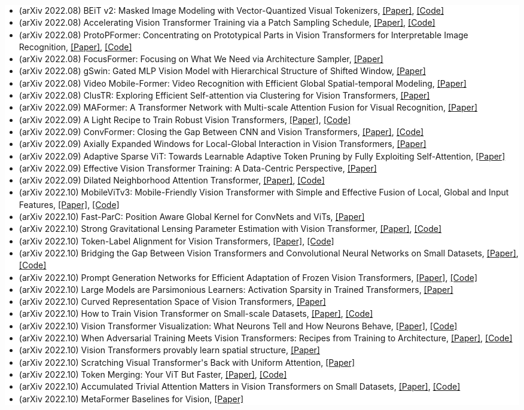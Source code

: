 - (arXiv 2022.08) BEiT v2: Masked Image Modeling with Vector-Quantized Visual Tokenizers, [[Paper]](https://arxiv.org/pdf/2208.06366.pdf), [[Code]](https://aka.ms/beit)
- (arXiv 2022.08) Accelerating Vision Transformer Training via a Patch Sampling Schedule, [[Paper]](https://arxiv.org/pdf/2208.09520.pdf), [[Code]](https://github.com/BradMcDanel/pss)
- (arXiv 2022.08) ProtoPFormer: Concentrating on Prototypical Parts in Vision Transformers for Interpretable Image Recognition, [[Paper]](https://arxiv.org/pdf/2208.10431.pdf), [[Code]](https://github.com/zju-vipa/ProtoPFormer)
- (arXiv 2022.08) FocusFormer: Focusing on What We Need via Architecture Sampler, [[Paper]](https://arxiv.org/pdf/2208.10861.pdf)
- (arXiv 2022.08) gSwin: Gated MLP Vision Model with Hierarchical Structure of Shifted Window, [[Paper]](https://arxiv.org/pdf/2208.11718.pdf)
- (arXiv 2022.08) Video Mobile-Former: Video Recognition with Efficient Global Spatial-temporal Modeling, [[Paper]](https://arxiv.org/pdf/2208.12257.pdf)
- (arXiv 2022.08) ClusTR: Exploring Efficient Self-attention via Clustering for Vision Transformers, [[Paper]](https://arxiv.org/pdf/2208.13138.pdf)
- (arXiv 2022.09) MAFormer: A Transformer Network with Multi-scale Attention Fusion for Visual Recognition, [[Paper]](https://arxiv.org/pdf/2209.01620.pdf)
- (arXiv 2022.09) A Light Recipe to Train Robust Vision Transformers, [[Paper]](https://arxiv.org/pdf/2209.07399.pdf), [[Code]](https://github.com/dedeswim/vits-robustness-torch)
- (arXiv 2022.09) ConvFormer: Closing the Gap Between CNN and Vision Transformers, [[Paper]](https://arxiv.org/pdf/2209.07738.pdf), [[Code]](https://github.com/dedeswim/vits-robustness-torch)
- (arXiv 2022.09) Axially Expanded Windows for Local-Global Interaction in Vision Transformers, [[Paper]](https://arxiv.org/pdf/2209.08726.pdf)
- (arXiv 2022.09) Adaptive Sparse ViT: Towards Learnable Adaptive Token Pruning by Fully Exploiting Self-Attention, [[Paper]](https://arxiv.org/pdf/2209.13802.pdf)
- (arXiv 2022.09) Effective Vision Transformer Training: A Data-Centric Perspective, [[Paper]](https://arxiv.org/pdf/2209.15006.pdf)
- (arXiv 2022.09) Dilated Neighborhood Attention Transformer, [[Paper]](https://arxiv.org/pdf/2209.15001.pdf), [[Code]](https://github.com/SHI-Labs/Neighborhood-Attention-Transformer)
- (arXiv 2022.10) MobileViTv3: Mobile-Friendly Vision Transformer with Simple and Effective Fusion of Local, Global and Input Features, [[Paper]](https://arxiv.org/pdf/2209.15159.pdf), [[Code]](https://github.com/micronDLA/MobileViTv3)
- (arXiv 2022.10) Fast-ParC: Position Aware Global Kernel for ConvNets and ViTs, [[Paper]](https://arxiv.org/pdf/2210.04020.pdf)
- (arXiv 2022.10) Strong Gravitational Lensing Parameter Estimation with Vision Transformer, [[Paper]](https://arxiv.org/pdf/2210.04143.pdf), [[Code]](https://github.com/kuanweih/strong_lensing_vit_resnet)
- (arXiv 2022.10) Token-Label Alignment for Vision Transformers, [[Paper]](https://arxiv.org/pdf/2210.06455.pdf), [[Code]](https://github.com/Euphoria16/TL-Align)
- (arXiv 2022.10) Bridging the Gap Between Vision Transformers and Convolutional Neural Networks on Small Datasets, [[Paper]](https://arxiv.org/pdf/2210.05958.pdf), [[Code]](https://github.com/ArieSeirack/DHVT)
- (arXiv 2022.10) Prompt Generation Networks for Efficient Adaptation of Frozen Vision Transformers, [[Paper]](https://arxiv.org/pdf/2210.06466.pdf), [[Code]](https://github.com/jochemloedeman/PGN)
- (arXiv 2022.10) Large Models are Parsimonious Learners: Activation Sparsity in Trained Transformers, [[Paper]](https://arxiv.org/pdf/2210.06313.pdf)
- (arXiv 2022.10) Curved Representation Space of Vision Transformers, [[Paper]](https://arxiv.org/pdf/2210.05742.pdf)
- (arXiv 2022.10) How to Train Vision Transformer on Small-scale Datasets, [[Paper]](https://arxiv.org/pdf/2210.07240.pdf), [[Code]](https://github.com/hananshafi/vits-for-small-scale-datasets)
- (arXiv 2022.10) Vision Transformer Visualization: What Neurons Tell and How Neurons Behave, [[Paper]](https://arxiv.org/pdf/2210.07646.pdf), [[Code]](https://github.com/bym1902/vit_visualization)
- (arXiv 2022.10) When Adversarial Training Meets Vision Transformers: Recipes from Training to Architecture, [[Paper]](https://arxiv.org/pdf/2210.07540.pdf), [[Code]](https://github.com/mo666666/When-Adversarial-Training-Meets-Vision-Transformers)
- (arXiv 2022.10) Vision Transformers provably learn spatial structure, [[Paper]](https://arxiv.org/pdf/2210.09221.pdf)
- (arXiv 2022.10) Scratching Visual Transformer's Back with Uniform Attention, [[Paper]](https://arxiv.org/pdf/2210.08457.pdf)
- (arXiv 2022.10) Token Merging: Your ViT But Faster, [[Paper]](https://arxiv.org/pdf/2210.09461.pdf), [[Code]](https://github.com/facebookresearch/ToMe)
- (arXiv 2022.10) Accumulated Trivial Attention Matters in Vision Transformers on Small Datasets, [[Paper]](https://arxiv.org/pdf/2210.12333.pdf), [[Code]](https://github.com/xiangyu8/SATA)
- (arXiv 2022.10) MetaFormer Baselines for Vision, [[Paper]](https://arxiv.org/pdf/2210.13452.pdf)
